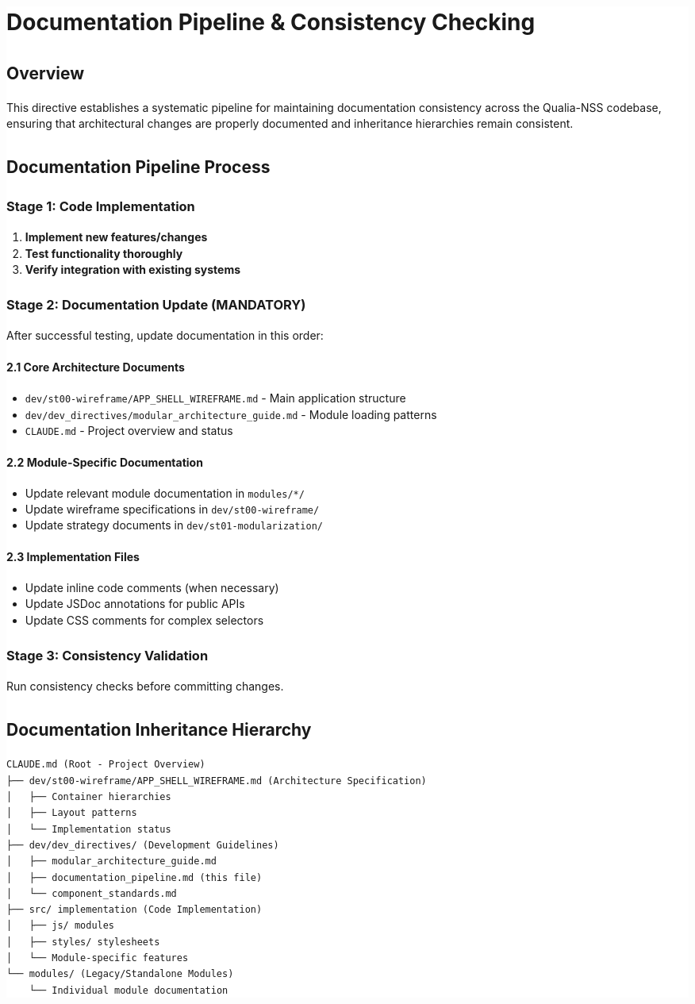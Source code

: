 # Documentation Pipeline & Consistency Checking

## Overview
This directive establishes a systematic pipeline for maintaining documentation consistency across the Qualia-NSS codebase, ensuring that architectural changes are properly documented and inheritance hierarchies remain consistent.

## Documentation Pipeline Process

### Stage 1: Code Implementation
1. **Implement new features/changes**
2. **Test functionality thoroughly**
3. **Verify integration with existing systems**

### Stage 2: Documentation Update (MANDATORY)
After successful testing, update documentation in this order:

#### 2.1 Core Architecture Documents
- `dev/st00-wireframe/APP_SHELL_WIREFRAME.md` - Main application structure
- `dev/dev_directives/modular_architecture_guide.md` - Module loading patterns
- `CLAUDE.md` - Project overview and status

#### 2.2 Module-Specific Documentation  
- Update relevant module documentation in `modules/*/`
- Update wireframe specifications in `dev/st00-wireframe/`
- Update strategy documents in `dev/st01-modularization/`

#### 2.3 Implementation Files
- Update inline code comments (when necessary)
- Update JSDoc annotations for public APIs
- Update CSS comments for complex selectors

### Stage 3: Consistency Validation
Run consistency checks before committing changes.

## Documentation Inheritance Hierarchy

```
CLAUDE.md (Root - Project Overview)
├── dev/st00-wireframe/APP_SHELL_WIREFRAME.md (Architecture Specification)
│   ├── Container hierarchies
│   ├── Layout patterns
│   └── Implementation status
├── dev/dev_directives/ (Development Guidelines)
│   ├── modular_architecture_guide.md
│   ├── documentation_pipeline.md (this file)
│   └── component_standards.md
├── src/ implementation (Code Implementation)
│   ├── js/ modules
│   ├── styles/ stylesheets  
│   └── Module-specific features
└── modules/ (Legacy/Standalone Modules)
    └── Individual module documentation
```
